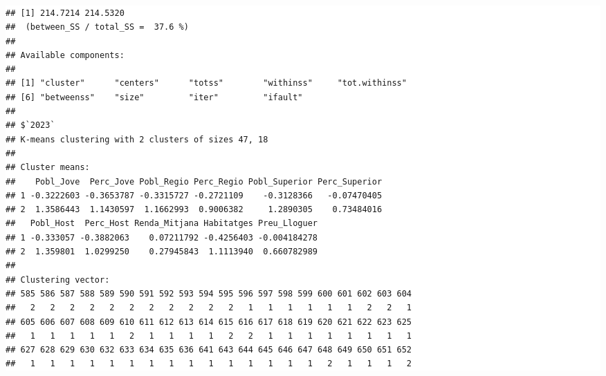     ## [1] 214.7214 214.5320
    ##  (between_SS / total_SS =  37.6 %)
    ## 
    ## Available components:
    ## 
    ## [1] "cluster"      "centers"      "totss"        "withinss"     "tot.withinss"
    ## [6] "betweenss"    "size"         "iter"         "ifault"      
    ## 
    ## $`2023`
    ## K-means clustering with 2 clusters of sizes 47, 18
    ## 
    ## Cluster means:
    ##    Pobl_Jove  Perc_Jove Pobl_Regio Perc_Regio Pobl_Superior Perc_Superior
    ## 1 -0.3222603 -0.3653787 -0.3315727 -0.2721109    -0.3128366   -0.07470405
    ## 2  1.3586443  1.1430597  1.1662993  0.9006382     1.2890305    0.73484016
    ##   Pobl_Host  Perc_Host Renda_Mitjana Habitatges Preu_Lloguer
    ## 1 -0.333057 -0.3882063    0.07211792 -0.4256403 -0.004184278
    ## 2  1.359801  1.0299250    0.27945843  1.1113940  0.660782989
    ## 
    ## Clustering vector:
    ## 585 586 587 588 589 590 591 592 593 594 595 596 597 598 599 600 601 602 603 604 
    ##   2   2   2   2   2   2   2   2   2   2   2   1   1   1   1   1   1   2   2   1 
    ## 605 606 607 608 609 610 611 612 613 614 615 616 617 618 619 620 621 622 623 625 
    ##   1   1   1   1   1   2   1   1   1   1   2   2   1   1   1   1   1   1   1   1 
    ## 627 628 629 630 632 633 634 635 636 641 643 644 645 646 647 648 649 650 651 652 
    ##   1   1   1   1   1   1   1   1   1   1   1   1   1   1   1   2   1   1   1   2 